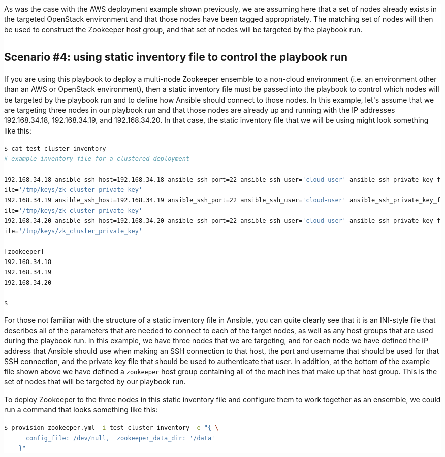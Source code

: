 As was the case with the AWS deployment example shown previously, we are assuming here that a set of nodes already exists in the targeted OpenStack environment and that those nodes have been tagged appropriately. The matching set of nodes will then be used to construct the Zookeeper host group, and that set of nodes will be targeted by the playbook run.

## Scenario #4: using static inventory file to control the playbook run
If you are using this playbook to deploy a multi-node Zookeeper ensemble to a non-cloud environment (i.e. an environment other than an AWS or OpenStack environment), then a static inventory file must be passed into the playbook to control which nodes will be targeted by the playbook run and to define how Ansible should connect to those nodes. In this example, let's assume that we are targeting three nodes in our playbook run and that those nodes are already up and running with the IP addresses 192.168.34.18, 192.168.34.19, and 192.168.34.20. In that case, the static inventory file that we will be using might look something like this:

```bash
$ cat test-cluster-inventory
# example inventory file for a clustered deployment

192.168.34.18 ansible_ssh_host=192.168.34.18 ansible_ssh_port=22 ansible_ssh_user='cloud-user' ansible_ssh_private_key_file='/tmp/keys/zk_cluster_private_key'
192.168.34.19 ansible_ssh_host=192.168.34.19 ansible_ssh_port=22 ansible_ssh_user='cloud-user' ansible_ssh_private_key_file='/tmp/keys/zk_cluster_private_key'
192.168.34.20 ansible_ssh_host=192.168.34.20 ansible_ssh_port=22 ansible_ssh_user='cloud-user' ansible_ssh_private_key_file='/tmp/keys/zk_cluster_private_key'

[zookeeper]
192.168.34.18
192.168.34.19
192.168.34.20

$
```

For those not familiar with the structure of a static inventory file in Ansible, you can quite clearly see that it is an INI-style file that describes all of the parameters that are needed to connect to each of the target nodes, as well as any host groups that are used during the playbook run. In this example, we have three nodes that we are targeting, and for each node we have defined the IP address that Ansible should use when making an SSH connection to that host, the port and username that should be used for that SSH connection, and the private key file that should be used to authenticate that user. In addition, at the bottom of the example file shown above we have defined a `zookeeper` host group containing all of the machines that make up that host group. This is the set of nodes that will be targeted by our playbook run.

To deploy Zookeeper to the three nodes in this static inventory file and configure them to work together as an ensemble, we could run a command that looks something like this:

```bash
$ provision-zookeeper.yml -i test-cluster-inventory -e "{ \
      config_file: /dev/null,  zookeeper_data_dir: '/data'
    }"
```
